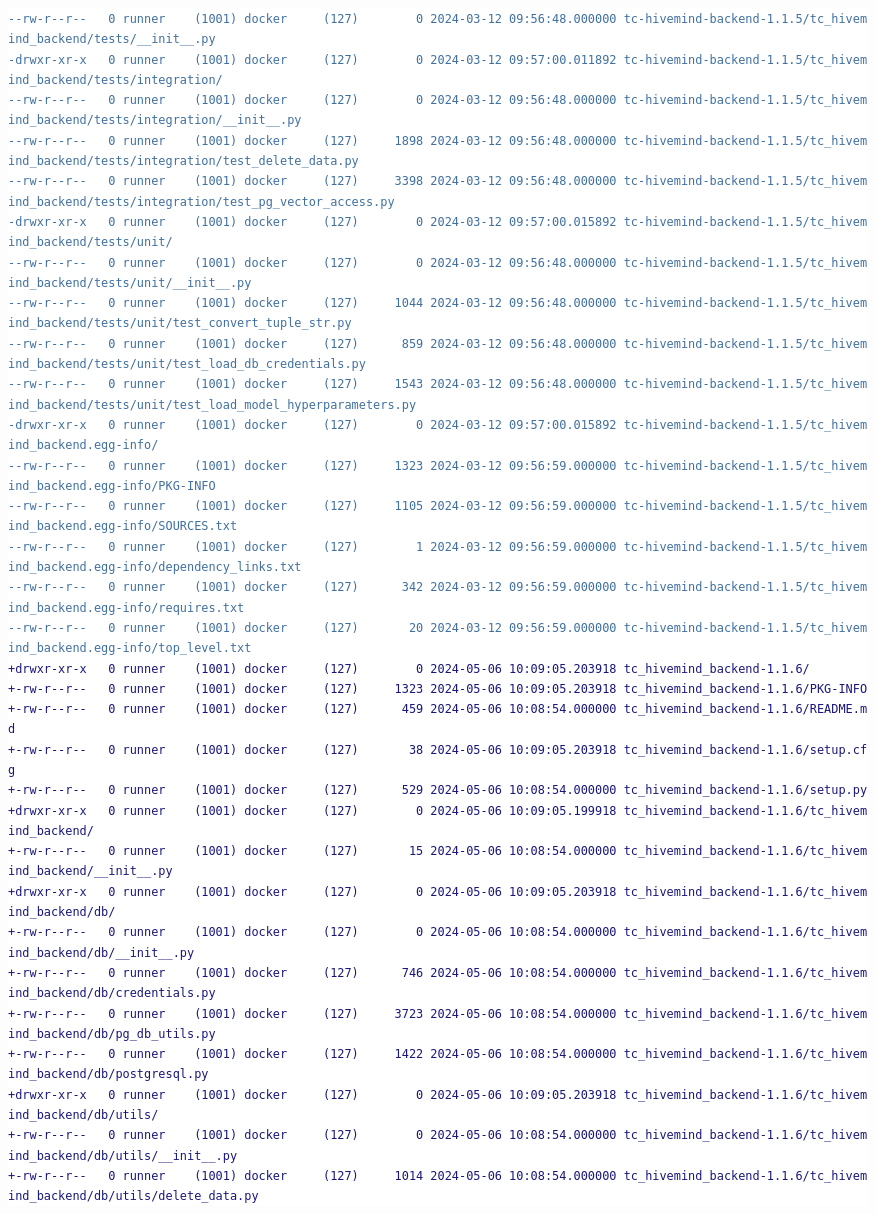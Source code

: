```diff
--rw-r--r--   0 runner    (1001) docker     (127)        0 2024-03-12 09:56:48.000000 tc-hivemind-backend-1.1.5/tc_hivemind_backend/tests/__init__.py
-drwxr-xr-x   0 runner    (1001) docker     (127)        0 2024-03-12 09:57:00.011892 tc-hivemind-backend-1.1.5/tc_hivemind_backend/tests/integration/
--rw-r--r--   0 runner    (1001) docker     (127)        0 2024-03-12 09:56:48.000000 tc-hivemind-backend-1.1.5/tc_hivemind_backend/tests/integration/__init__.py
--rw-r--r--   0 runner    (1001) docker     (127)     1898 2024-03-12 09:56:48.000000 tc-hivemind-backend-1.1.5/tc_hivemind_backend/tests/integration/test_delete_data.py
--rw-r--r--   0 runner    (1001) docker     (127)     3398 2024-03-12 09:56:48.000000 tc-hivemind-backend-1.1.5/tc_hivemind_backend/tests/integration/test_pg_vector_access.py
-drwxr-xr-x   0 runner    (1001) docker     (127)        0 2024-03-12 09:57:00.015892 tc-hivemind-backend-1.1.5/tc_hivemind_backend/tests/unit/
--rw-r--r--   0 runner    (1001) docker     (127)        0 2024-03-12 09:56:48.000000 tc-hivemind-backend-1.1.5/tc_hivemind_backend/tests/unit/__init__.py
--rw-r--r--   0 runner    (1001) docker     (127)     1044 2024-03-12 09:56:48.000000 tc-hivemind-backend-1.1.5/tc_hivemind_backend/tests/unit/test_convert_tuple_str.py
--rw-r--r--   0 runner    (1001) docker     (127)      859 2024-03-12 09:56:48.000000 tc-hivemind-backend-1.1.5/tc_hivemind_backend/tests/unit/test_load_db_credentials.py
--rw-r--r--   0 runner    (1001) docker     (127)     1543 2024-03-12 09:56:48.000000 tc-hivemind-backend-1.1.5/tc_hivemind_backend/tests/unit/test_load_model_hyperparameters.py
-drwxr-xr-x   0 runner    (1001) docker     (127)        0 2024-03-12 09:57:00.015892 tc-hivemind-backend-1.1.5/tc_hivemind_backend.egg-info/
--rw-r--r--   0 runner    (1001) docker     (127)     1323 2024-03-12 09:56:59.000000 tc-hivemind-backend-1.1.5/tc_hivemind_backend.egg-info/PKG-INFO
--rw-r--r--   0 runner    (1001) docker     (127)     1105 2024-03-12 09:56:59.000000 tc-hivemind-backend-1.1.5/tc_hivemind_backend.egg-info/SOURCES.txt
--rw-r--r--   0 runner    (1001) docker     (127)        1 2024-03-12 09:56:59.000000 tc-hivemind-backend-1.1.5/tc_hivemind_backend.egg-info/dependency_links.txt
--rw-r--r--   0 runner    (1001) docker     (127)      342 2024-03-12 09:56:59.000000 tc-hivemind-backend-1.1.5/tc_hivemind_backend.egg-info/requires.txt
--rw-r--r--   0 runner    (1001) docker     (127)       20 2024-03-12 09:56:59.000000 tc-hivemind-backend-1.1.5/tc_hivemind_backend.egg-info/top_level.txt
+drwxr-xr-x   0 runner    (1001) docker     (127)        0 2024-05-06 10:09:05.203918 tc_hivemind_backend-1.1.6/
+-rw-r--r--   0 runner    (1001) docker     (127)     1323 2024-05-06 10:09:05.203918 tc_hivemind_backend-1.1.6/PKG-INFO
+-rw-r--r--   0 runner    (1001) docker     (127)      459 2024-05-06 10:08:54.000000 tc_hivemind_backend-1.1.6/README.md
+-rw-r--r--   0 runner    (1001) docker     (127)       38 2024-05-06 10:09:05.203918 tc_hivemind_backend-1.1.6/setup.cfg
+-rw-r--r--   0 runner    (1001) docker     (127)      529 2024-05-06 10:08:54.000000 tc_hivemind_backend-1.1.6/setup.py
+drwxr-xr-x   0 runner    (1001) docker     (127)        0 2024-05-06 10:09:05.199918 tc_hivemind_backend-1.1.6/tc_hivemind_backend/
+-rw-r--r--   0 runner    (1001) docker     (127)       15 2024-05-06 10:08:54.000000 tc_hivemind_backend-1.1.6/tc_hivemind_backend/__init__.py
+drwxr-xr-x   0 runner    (1001) docker     (127)        0 2024-05-06 10:09:05.203918 tc_hivemind_backend-1.1.6/tc_hivemind_backend/db/
+-rw-r--r--   0 runner    (1001) docker     (127)        0 2024-05-06 10:08:54.000000 tc_hivemind_backend-1.1.6/tc_hivemind_backend/db/__init__.py
+-rw-r--r--   0 runner    (1001) docker     (127)      746 2024-05-06 10:08:54.000000 tc_hivemind_backend-1.1.6/tc_hivemind_backend/db/credentials.py
+-rw-r--r--   0 runner    (1001) docker     (127)     3723 2024-05-06 10:08:54.000000 tc_hivemind_backend-1.1.6/tc_hivemind_backend/db/pg_db_utils.py
+-rw-r--r--   0 runner    (1001) docker     (127)     1422 2024-05-06 10:08:54.000000 tc_hivemind_backend-1.1.6/tc_hivemind_backend/db/postgresql.py
+drwxr-xr-x   0 runner    (1001) docker     (127)        0 2024-05-06 10:09:05.203918 tc_hivemind_backend-1.1.6/tc_hivemind_backend/db/utils/
+-rw-r--r--   0 runner    (1001) docker     (127)        0 2024-05-06 10:08:54.000000 tc_hivemind_backend-1.1.6/tc_hivemind_backend/db/utils/__init__.py
+-rw-r--r--   0 runner    (1001) docker     (127)     1014 2024-05-06 10:08:54.000000 tc_hivemind_backend-1.1.6/tc_hivemind_backend/db/utils/delete_data.py
```